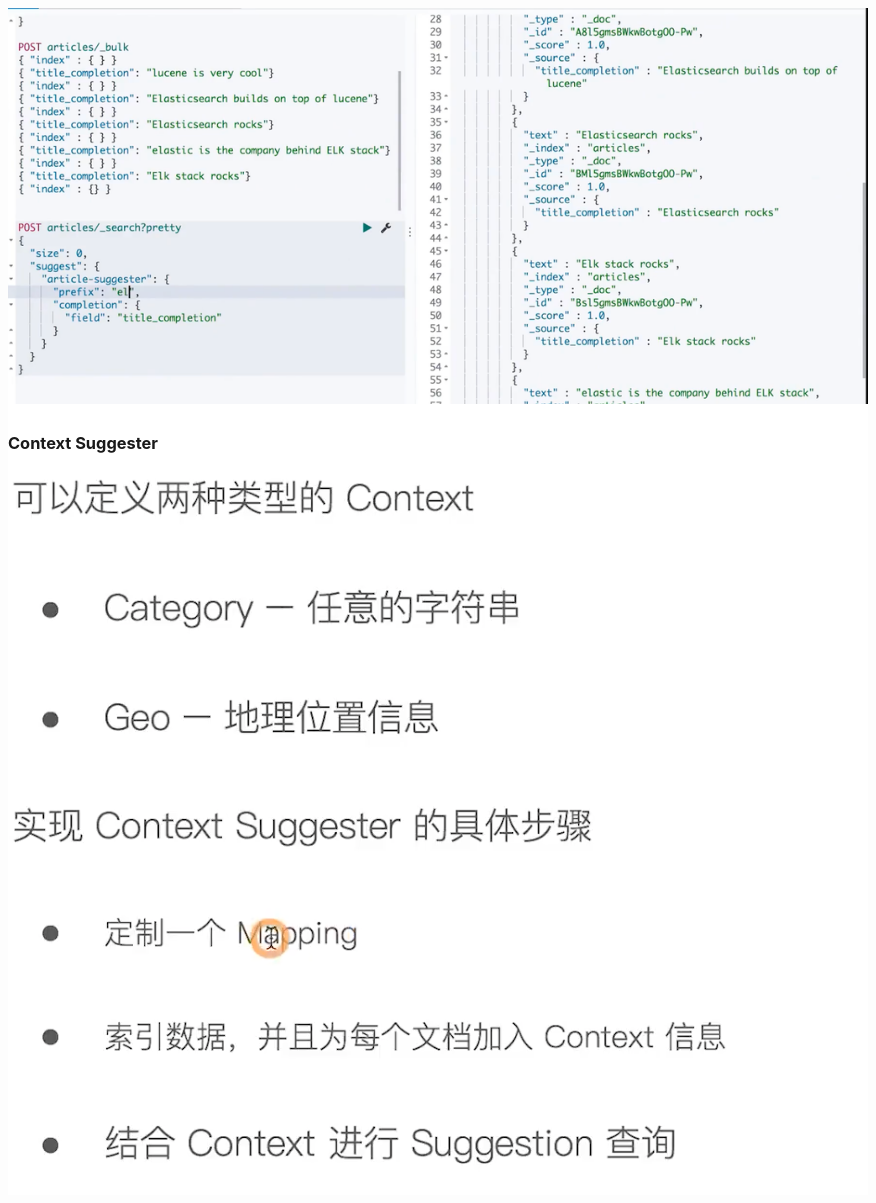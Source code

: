 
![image-20210108000914502](img/ElasticSearch核心技术与实践二/image-20210108000914502.png) 

### Context Suggester

![image-20210108083701429](img/ElasticSearch核心技术与实践二/image-20210108083701429.png)

